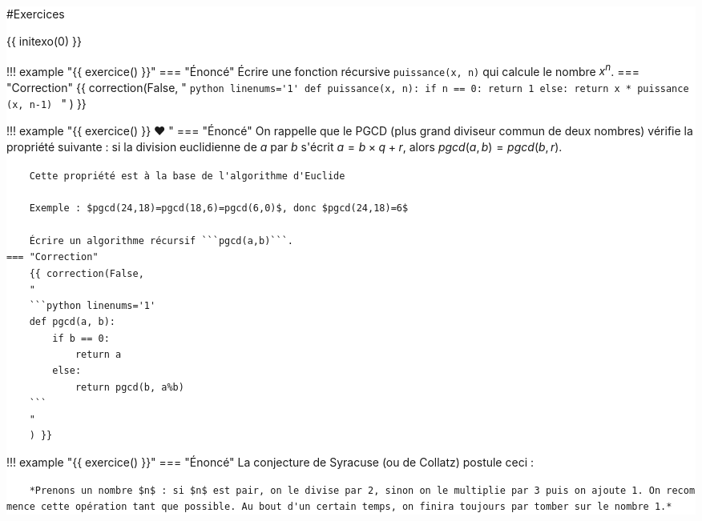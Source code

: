 #Exercices

{{ initexo(0) }}


!!! example "{{ exercice() }}"
    === "Énoncé"
        Écrire une fonction récursive ```puissance(x, n)``` qui calcule le nombre $x^n$.
    === "Correction"
        {{ correction(False,
        "
        ```python linenums='1'
        def puissance(x, n):
            if n == 0:
                return 1
            else:
                return x * puissance(x, n-1)
        ```
        "
        ) }}



!!! example "{{ exercice() }} :heart: "
    === "Énoncé"
        On rappelle que le PGCD (plus grand diviseur commun de deux nombres) vérifie la propriété suivante : si la division euclidienne de $a$ par $b$ s'écrit $a = b \times q + r$, alors $pgcd(a,b)=pgcd(b,r)$. 

        Cette propriété est à la base de l'algorithme d'Euclide

        Exemple : $pgcd(24,18)=pgcd(18,6)=pgcd(6,0)$, donc $pgcd(24,18)=6$

        Écrire un algorithme récursif ```pgcd(a,b)```.
    === "Correction"
        {{ correction(False,
        "
        ```python linenums='1'
        def pgcd(a, b):
            if b == 0:
                return a
            else:
                return pgcd(b, a%b)
        ```
        "
        ) }}



!!! example "{{ exercice() }}"
    === "Énoncé"
        La conjecture de Syracuse (ou de Collatz) postule ceci :  

        *Prenons un nombre $n$ : si $n$ est pair, on le divise par 2, sinon on le multiplie par 3 puis on ajoute 1. On recommence cette opération tant que possible. Au bout d'un certain temps, on finira toujours par tomber sur le nombre 1.*
